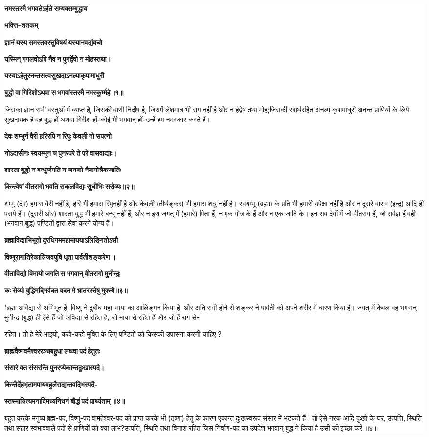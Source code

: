 **नमस्तस्मै भगवतेऽर्हते सम्यक्सम्बुद्धाय**

**भक्त्ति-शतकम्**



**ज्ञानं यस्य समस्तवस्तुविषयं यस्यानवद्यंवचो**

**यस्मिन् गगलवोऽपि नैव न पुनर्द्वेषो न मोहस्तथा।**

**यस्याऽहेतुरनन्तसत्त्वसुखदाऽनल्पाकृपामाधुरी**

**बुद्धो वा गिरिशोऽथवा स भगवांस्तस्मै नमस्कुर्म्महे॥१॥**


  जिसका ज्ञान सभी वस्तुओं में व्याप्त है, जिसकी वाणी निर्दोष है, जिसमें लेशमात्र भी राग नहीं है और न हेद्वेष तथा मोह;जिसकी स्वार्थरहित अनल्प कृपामाधुरी अनन्त प्राणियों के लिये सुखदायक है वह बुद्ध हों अथवा गिरीश हों-कोई भी भगवान् हों-उन्हें हम नमस्कार करते हैं।

**देवः शम्भुर्न वैरी हरिरपि न रिपुः केवली नो सपत्नो**

**नोऽदासीनः स्वयम्भुन च पुनरपरे ते परे वासवाद्याः।**

**शास्ता बुद्धो न बन्धुर्जगति न जनको नैकगोत्रैकजातिः**

**किन्त्वेषां वीतरागो भवति सकलविद्यः सुधीभिः ससेव्यः॥२॥**







 शम्भु (देव) हमारा वैरी नहीं है, हरि भी हमारा रिपुनहीं है और केवली (तीर्थङ्कर) भी हमारा शत्रु नहीं है। स्वयम्भू (ब्रह्मा) के प्रति भी हमारी उपेक्षा नहीं है और न दूसरे वासव (इन्द्र) आदि ही पराये हैं। (दूसरी ओर) शास्ता बुद्ध भी हमारे बन्धु नहीं हैं, और न इस जगत् में (हमारे) पिता हैं, न एक गोत्र के हैं और न एक जाति के। इन सब देवों में जो वीतराग हैं, जो सर्वज्ञ हैं वही (भगवान् बुद्ध) पण्डितों द्वारा सेवा करने योग्य हैं।

**ब्रह्माविद्याभिभूतो दुरधिगममहामाययाऽलिङ्गितोऽसौ**

**विष्णूरागातिरेकान्निजवपुषि धृता पार्वतीशङ्करेण ।**

**वीताविद्यो विमायो जगति स भगवान् वीतरागो मुनीन्द्रः**

**कः सेव्यो बुद्धिमद्भिर्वदत वदत मे भ्रातरस्तेषु मुक्त्यै॥३॥**

 'ब्रह्मा अविद्या से अभिभूत है, विष्णु ने दुर्बोध महा-माया का आलिङ्गन किया है, और अति रागी होने से शङ्कर ने पार्वती को अपने शरीर में धारण किया है। जगत् में केवल वह भगवान् मुनीन्द्र (बुद्ध) ही ऐसे हैं जो अविद्या से रहित है, जो माया से रहित हैं और जो हैं राग से-







रहित। तो हे मेरे भाइयो, कहो-कहो मुक्ति के लिए पण्डितों को किसकी उपासना करनी चाहिए ?

**ब्राह्मंवैष्णवमैश्वररञ्चबहुधा लब्ध्वा पदं हेतुतः**

**संसारे वत संसरन्ति पुनरप्येकान्तदुःखास्पदे।**

**किन्तैर्देहभृतामपायबहुलैराद्यन्तवद्भिस्पदै-**

**स्तस्मान्नित्यमनादिमध्यनिधनं बौद्धं पदं प्रार्थ्यताम् ॥४॥**

 बहुत करके मनुष्य ब्रह्म-पद, विष्णु-पद वामहेश्वर-पद को प्राप्त करके भी (तृष्णा) हेतु के कारण एकान्त दुःखस्वरूप संसार में भटकते हैं। तो ऐसे नरक आदि दुःखों के घर, उत्पत्ति, स्थिति तथा संहार स्वभाववाले पदों से प्राणियों को क्या लाभ?उत्पत्ति, स्थिति तथा विनाश रहित जिस निर्वाण-पद का उपदेश भगवान् बुद्ध ने किया है उसी की इच्छा करें ॥४॥  
